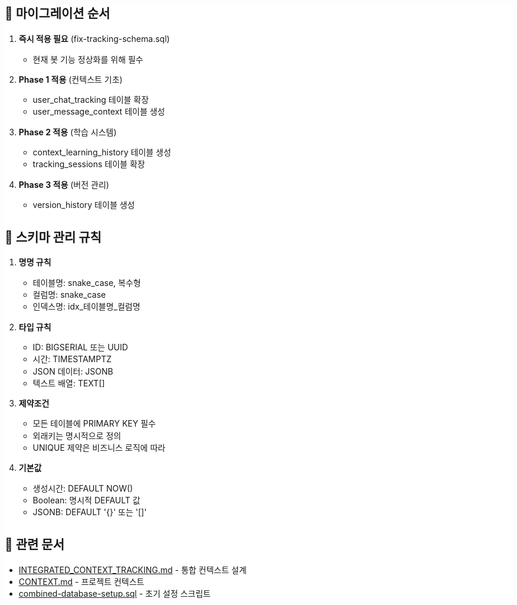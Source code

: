 ```sql
```

## 🚀 마이그레이션 순서

1. **즉시 적용 필요** (fix-tracking-schema.sql)
   - 현재 봇 기능 정상화를 위해 필수

2. **Phase 1 적용** (컨텍스트 기초)
   - user_chat_tracking 테이블 확장
   - user_message_context 테이블 생성

3. **Phase 2 적용** (학습 시스템)
   - context_learning_history 테이블 생성
   - tracking_sessions 테이블 확장

4. **Phase 3 적용** (버전 관리)
   - version_history 테이블 생성

## 📝 스키마 관리 규칙

1. **명명 규칙**
   - 테이블명: snake_case, 복수형
   - 컬럼명: snake_case
   - 인덱스명: idx_테이블명_컬럼명

2. **타입 규칙**
   - ID: BIGSERIAL 또는 UUID
   - 시간: TIMESTAMPTZ
   - JSON 데이터: JSONB
   - 텍스트 배열: TEXT[]

3. **제약조건**
   - 모든 테이블에 PRIMARY KEY 필수
   - 외래키는 명시적으로 정의
   - UNIQUE 제약은 비즈니스 로직에 따라

4. **기본값**
   - 생성시간: DEFAULT NOW()
   - Boolean: 명시적 DEFAULT 값
   - JSONB: DEFAULT '{}' 또는 '[]'

## 🔗 관련 문서

- [INTEGRATED_CONTEXT_TRACKING.md](./INTEGRATED_CONTEXT_TRACKING.md) - 통합 컨텍스트 설계
- [CONTEXT.md](./CONTEXT.md) - 프로젝트 컨텍스트
- [combined-database-setup.sql](./combined-database-setup.sql) - 초기 설정 스크립트